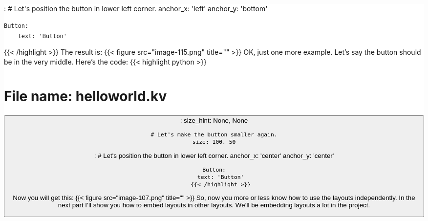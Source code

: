 <AnchorLayout>: 
    # Let's position the button in lower left corner.
    anchor_x: 'left'
    anchor_y: 'bottom'  
       
    Button:
        text: 'Button'
{{< /highlight >}}
The result is:
{{< figure src="image-115.png" title="" >}}
OK, just one more example. Let’s say the button should be in the very middle. Here’s the code:
{{< highlight python  >}}
# File name: helloworld.kv

<Button>:
    size_hint: None, None

    # Let's make the button smaller again.
    size: 100, 50

<AnchorLayout>: 
    # Let's position the button in lower left corner.
    anchor_x: 'center'
    anchor_y: 'center'  
       
    Button:
        text: 'Button'
        {{< /highlight >}}
Now you will get this:
{{< figure src="image-107.png" title="" >}}
So, now you more or less know how to use the layouts independently. In the next part I’ll show you how to embed layouts in other layouts. We’ll be embedding layouts a lot in the project.